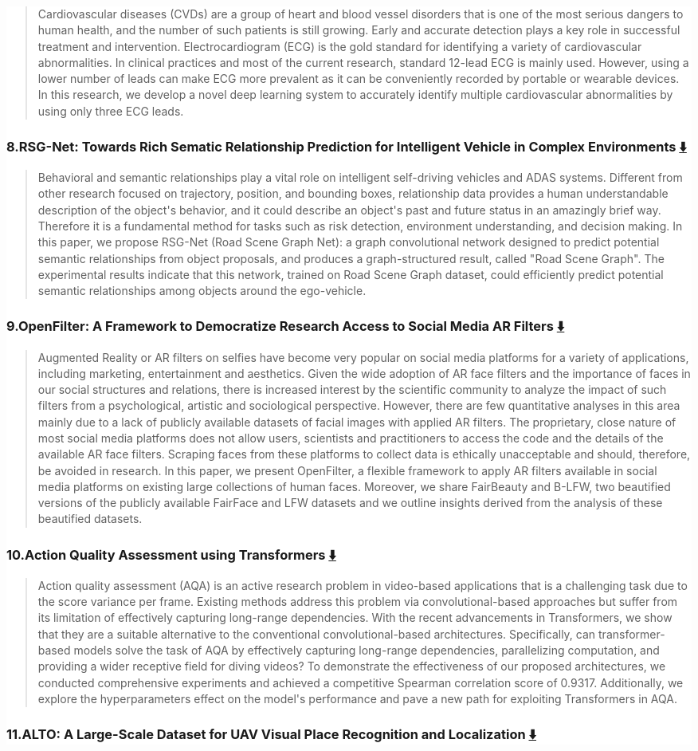 >  Cardiovascular diseases (CVDs) are a group of heart and blood vessel disorders that is one of the most serious dangers to human health, and the number of such patients is still growing. Early and accurate detection plays a key role in successful treatment and intervention. Electrocardiogram (ECG) is the gold standard for identifying a variety of cardiovascular abnormalities. In clinical practices and most of the current research, standard 12-lead ECG is mainly used. However, using a lower number of leads can make ECG more prevalent as it can be conveniently recorded by portable or wearable devices. In this research, we develop a novel deep learning system to accurately identify multiple cardiovascular abnormalities by using only three ECG leads.      
### 8.RSG-Net: Towards Rich Sematic Relationship Prediction for Intelligent Vehicle in Complex Environments  [ :arrow_down: ](https://arxiv.org/pdf/2207.12321.pdf)
>  Behavioral and semantic relationships play a vital role on intelligent self-driving vehicles and ADAS systems. Different from other research focused on trajectory, position, and bounding boxes, relationship data provides a human understandable description of the object's behavior, and it could describe an object's past and future status in an amazingly brief way. Therefore it is a fundamental method for tasks such as risk detection, environment understanding, and decision making. In this paper, we propose RSG-Net (Road Scene Graph Net): a graph convolutional network designed to predict potential semantic relationships from object proposals, and produces a graph-structured result, called "Road Scene Graph". The experimental results indicate that this network, trained on Road Scene Graph dataset, could efficiently predict potential semantic relationships among objects around the ego-vehicle.      
### 9.OpenFilter: A Framework to Democratize Research Access to Social Media AR Filters  [ :arrow_down: ](https://arxiv.org/pdf/2207.12319.pdf)
>  Augmented Reality or AR filters on selfies have become very popular on social media platforms for a variety of applications, including marketing, entertainment and aesthetics. Given the wide adoption of AR face filters and the importance of faces in our social structures and relations, there is increased interest by the scientific community to analyze the impact of such filters from a psychological, artistic and sociological perspective. However, there are few quantitative analyses in this area mainly due to a lack of publicly available datasets of facial images with applied AR filters. The proprietary, close nature of most social media platforms does not allow users, scientists and practitioners to access the code and the details of the available AR face filters. Scraping faces from these platforms to collect data is ethically unacceptable and should, therefore, be avoided in research. In this paper, we present OpenFilter, a flexible framework to apply AR filters available in social media platforms on existing large collections of human faces. Moreover, we share FairBeauty and B-LFW, two beautified versions of the publicly available FairFace and LFW datasets and we outline insights derived from the analysis of these beautified datasets.      
### 10.Action Quality Assessment using Transformers  [ :arrow_down: ](https://arxiv.org/pdf/2207.12318.pdf)
>  Action quality assessment (AQA) is an active research problem in video-based applications that is a challenging task due to the score variance per frame. Existing methods address this problem via convolutional-based approaches but suffer from its limitation of effectively capturing long-range dependencies. With the recent advancements in Transformers, we show that they are a suitable alternative to the conventional convolutional-based architectures. Specifically, can transformer-based models solve the task of AQA by effectively capturing long-range dependencies, parallelizing computation, and providing a wider receptive field for diving videos? To demonstrate the effectiveness of our proposed architectures, we conducted comprehensive experiments and achieved a competitive Spearman correlation score of 0.9317. Additionally, we explore the hyperparameters effect on the model's performance and pave a new path for exploiting Transformers in AQA.      
### 11.ALTO: A Large-Scale Dataset for UAV Visual Place Recognition and Localization  [ :arrow_down: ](https://arxiv.org/pdf/2207.12317.pdf)